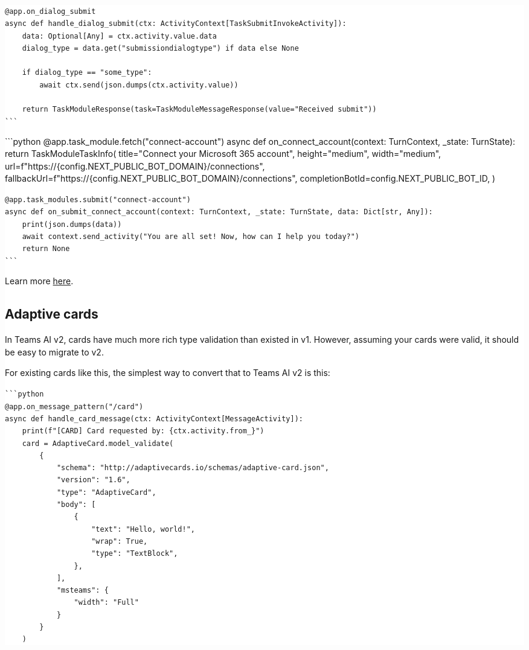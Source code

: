     @app.on_dialog_submit
    async def handle_dialog_submit(ctx: ActivityContext[TaskSubmitInvokeActivity]):
        data: Optional[Any] = ctx.activity.value.data
        dialog_type = data.get("submissiondialogtype") if data else None

        if dialog_type == "some_type":
            await ctx.send(json.dumps(ctx.activity.value))

        return TaskModuleResponse(task=TaskModuleMessageResponse(value="Received submit"))
    ```

  </TabItem>
  <TabItem value="v1" label="Teams AI v1">
    ```python
    @app.task_module.fetch("connect-account")
    async def on_connect_account(context: TurnContext, _state: TurnState):
        return TaskModuleTaskInfo(
            title="Connect your Microsoft 365 account",
            height="medium",
            width="medium",
            url=f"https://{config.NEXT_PUBLIC_BOT_DOMAIN}/connections",
            fallbackUrl=f"https://{config.NEXT_PUBLIC_BOT_DOMAIN}/connections",
            completionBotId=config.NEXT_PUBLIC_BOT_ID,
        )

    @app.task_modules.submit("connect-account")
    async def on_submit_connect_account(context: TurnContext, _state: TurnState, data: Dict[str, Any]):
        print(json.dumps(data))
        await context.send_activity("You are all set! Now, how can I help you today?")
        return None
    ```

  </TabItem>
</Tabs>

Learn more [here](../../in-depth-guides/dialogs/README.md).

## Adaptive cards

In Teams AI v2, cards have much more rich type validation than existed in v1. However, assuming your cards were valid, it should be easy to migrate to v2.

<Tabs>
  <TabItem value="v2-option1" label="Teams AI v2 (Option 1)">
    For existing cards like this, the simplest way to convert that to Teams AI v2 is this:

    ```python
    @app.on_message_pattern("/card")
    async def handle_card_message(ctx: ActivityContext[MessageActivity]):
        print(f"[CARD] Card requested by: {ctx.activity.from_}")
        card = AdaptiveCard.model_validate(
            {
                "schema": "http://adaptivecards.io/schemas/adaptive-card.json",
                "version": "1.6",
                "type": "AdaptiveCard",
                "body": [
                    {
                        "text": "Hello, world!",
                        "wrap": True,
                        "type": "TextBlock",
                    },
                ],
                "msteams": {
                    "width": "Full"
                }
            }
        )